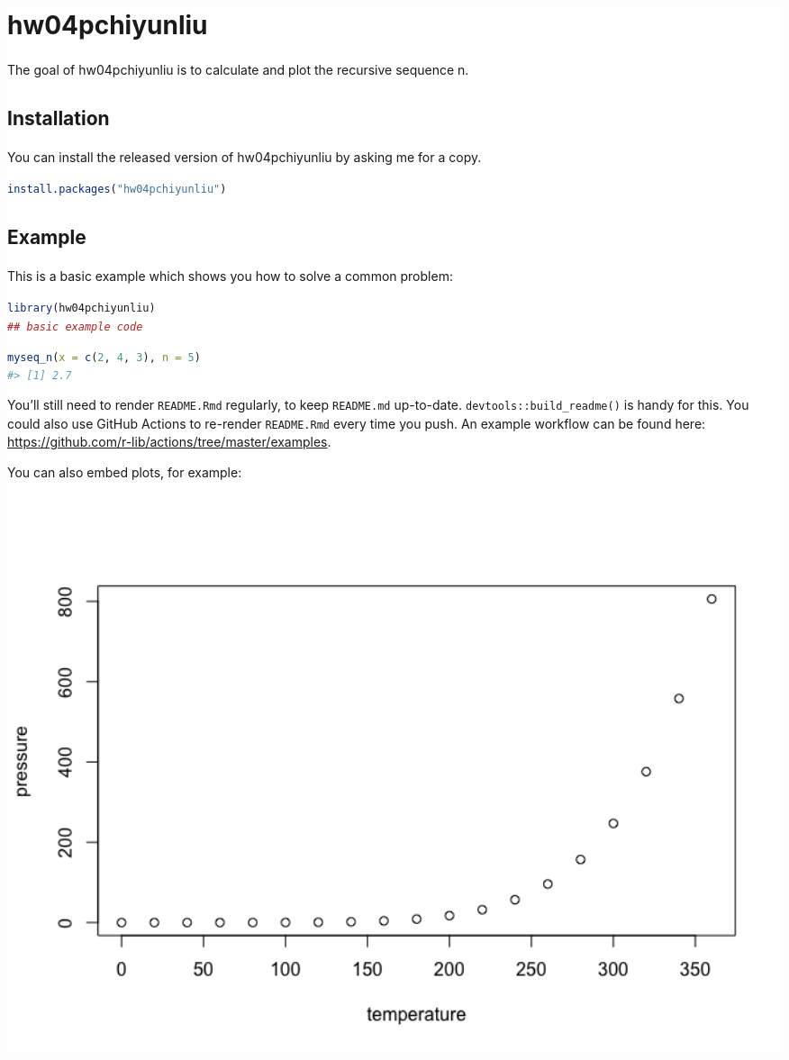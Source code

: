 


# hw04pchiyunliu




The goal of hw04pchiyunliu is to calculate and plot the recursive
sequence n.

## Installation

You can install the released version of hw04pchiyunliu by asking me for
a copy.

``` r
install.packages("hw04pchiyunliu")
```

## Example

This is a basic example which shows you how to solve a common problem:

``` r
library(hw04pchiyunliu)
## basic example code
```

``` r
myseq_n(x = c(2, 4, 3), n = 5)
#> [1] 2.7
```

You’ll still need to render `README.Rmd` regularly, to keep `README.md`
up-to-date. `devtools::build_readme()` is handy for this. You could also
use GitHub Actions to re-render `README.Rmd` every time you push. An
example workflow can be found here:
<https://github.com/r-lib/actions/tree/master/examples>.

You can also embed plots, for example:

<img src="man/figures/README-pressure-1.png" width="100%" />
